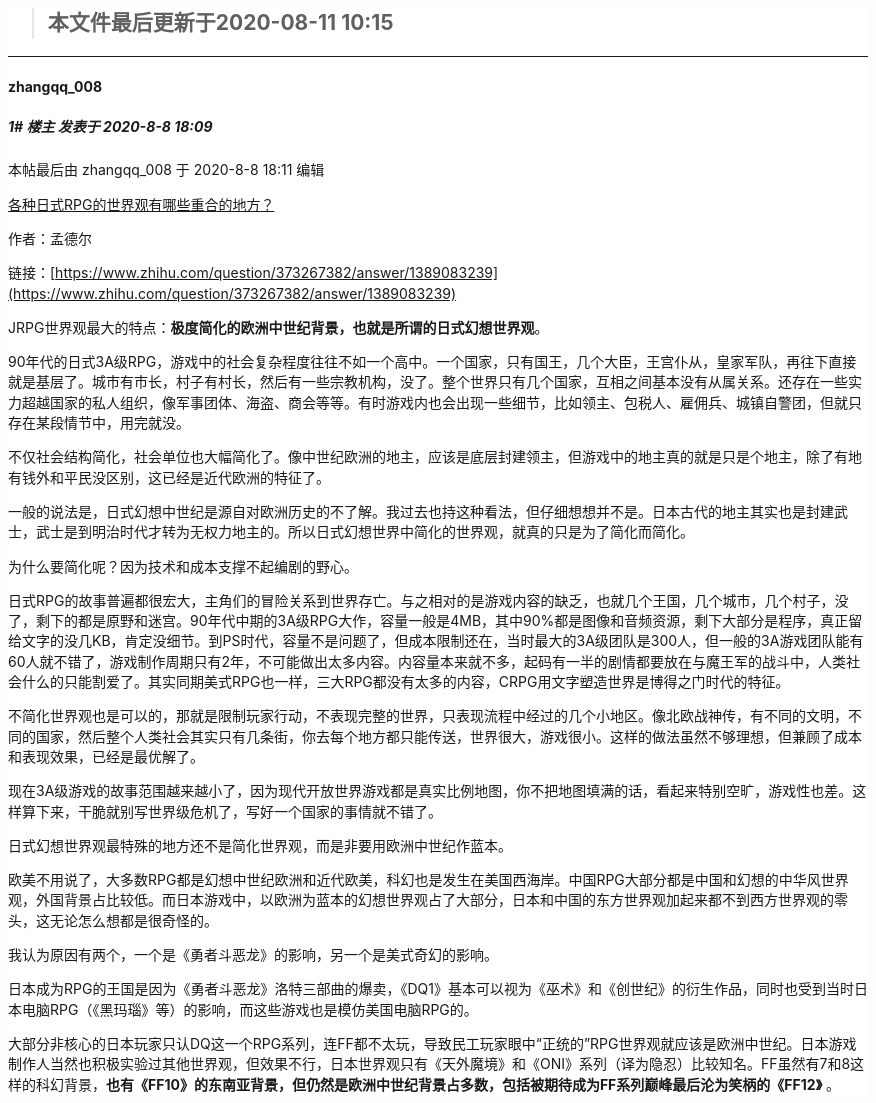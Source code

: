 > ## **本文件最后更新于2020-08-11 10:15** 



-----

####  zhangqq_008  
##### 1#       楼主       发表于 2020-8-8 18:09



 本帖最后由 zhangqq_008 于 2020-8-8 18:11 编辑 

[各种日式RPG的世界观有哪些重合的地方](https://www.zhihu.com/question/373267382/answer/1389083239)[？](https://www.zhihu.com/question/373267382/answer/1389083239)


作者：孟德尔

链接：[https://www.zhihu.com/question/373267382/answer/1389083239](https://www.zhihu.com/question/373267382/answer/1389083239)



JRPG世界观最大的特点：<strong>极度简化的欧洲中世纪背景，也就是所谓的日式幻想世界观</strong>。


90年代的日式3A级RPG，游戏中的社会复杂程度往往不如一个高中。一个国家，只有国王，几个大臣，王宫仆从，皇家军队，再往下直接就是基层了。城市有市长，村子有村长，然后有一些宗教机构，没了。整个世界只有几个国家，互相之间基本没有从属关系。还存在一些实力超越国家的私人组织，像军事团体、海盗、商会等等。有时游戏内也会出现一些细节，比如领主、包税人、雇佣兵、城镇自警团，但就只存在某段情节中，用完就没。

不仅社会结构简化，社会单位也大幅简化了。像中世纪欧洲的地主，应该是底层封建领主，但游戏中的地主真的就是只是个地主，除了有地有钱外和平民没区别，这已经是近代欧洲的特征了。

一般的说法是，日式幻想中世纪是源自对欧洲历史的不了解。我过去也持这种看法，但仔细想想并不是。日本古代的地主其实也是封建武士，武士是到明治时代才转为无权力地主的。所以日式幻想世界中简化的世界观，就真的只是为了简化而简化。


为什么要简化呢？因为技术和成本支撑不起编剧的野心。

日式RPG的故事普遍都很宏大，主角们的冒险关系到世界存亡。与之相对的是游戏内容的缺乏，也就几个王国，几个城市，几个村子，没了，剩下的都是原野和迷宫。90年代中期的3A级RPG大作，容量一般是4MB，其中90%都是图像和音频资源，剩下大部分是程序，真正留给文字的没几KB，肯定没细节。到PS时代，容量不是问题了，但成本限制还在，当时最大的3A级团队是300人，但一般的3A游戏团队能有60人就不错了，游戏制作周期只有2年，不可能做出太多内容。内容量本来就不多，起码有一半的剧情都要放在与魔王军的战斗中，人类社会什么的只能割爱了。其实同期美式RPG也一样，三大RPG都没有太多的内容，CRPG用文字塑造世界是博得之门时代的特征。

不简化世界观也是可以的，那就是限制玩家行动，不表现完整的世界，只表现流程中经过的几个小地区。像北欧战神传，有不同的文明，不同的国家，然后整个人类社会其实只有几条街，你去每个地方都只能传送，世界很大，游戏很小。这样的做法虽然不够理想，但兼顾了成本和表现效果，已经是最优解了。

现在3A级游戏的故事范围越来越小了，因为现代开放世界游戏都是真实比例地图，你不把地图填满的话，看起来特别空旷，游戏性也差。这样算下来，干脆就别写世界级危机了，写好一个国家的事情就不错了。


日式幻想世界观最特殊的地方还不是简化世界观，而是非要用欧洲中世纪作蓝本。

欧美不用说了，大多数RPG都是幻想中世纪欧洲和近代欧美，科幻也是发生在美国西海岸。中国RPG大部分都是中国和幻想的中华风世界观，外国背景占比较低。而日本游戏中，以欧洲为蓝本的幻想世界观占了大部分，日本和中国的东方世界观加起来都不到西方世界观的零头，这无论怎么想都是很奇怪的。

我认为原因有两个，一个是《勇者斗恶龙》的影响，另一个是美式奇幻的影响。

日本成为RPG的王国是因为《勇者斗恶龙》洛特三部曲的爆卖，《DQ1》基本可以视为《巫术》和《创世纪》的衍生作品，同时也受到当时日本电脑RPG（《黑玛瑙》等）的影响，而这些游戏也是模仿美国电脑RPG的。

大部分非核心的日本玩家只认DQ这一个RPG系列，连FF都不太玩，导致民工玩家眼中“正统的”RPG世界观就应该是欧洲中世纪。日本游戏制作人当然也积极实验过其他世界观，但效果不行，日本世界观只有《天外魔境》和《ONI》系列（译为隐忍）比较知名。FF虽然有7和8这样的科幻背景，<strong>也有《FF10》的东南亚背景，但仍然是欧洲中世纪背景占多数，包括被期待成为FF系列巅峰最后沦为笑柄的《FF12》</strong> 。

